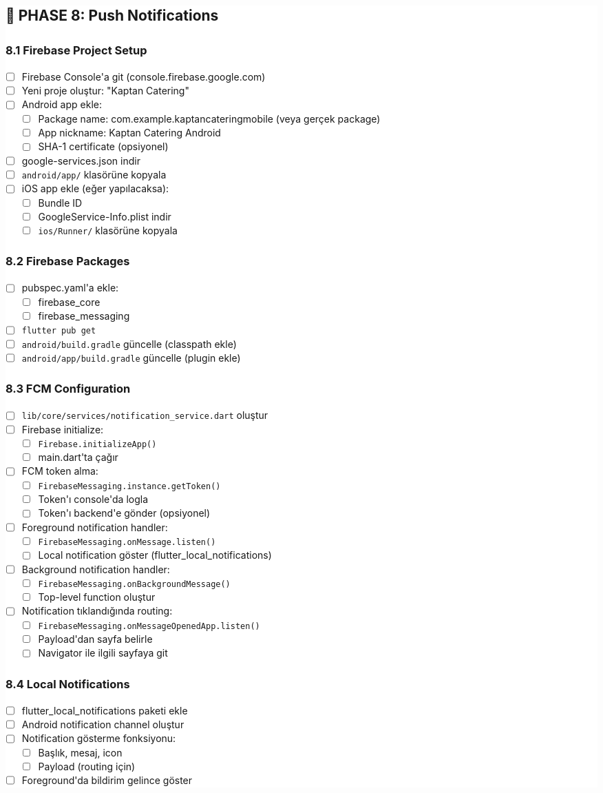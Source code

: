 
## 🔄 PHASE 8: Push Notifications

### 8.1 Firebase Project Setup
- [ ] Firebase Console'a git (console.firebase.google.com)
- [ ] Yeni proje oluştur: "Kaptan Catering"
- [ ] Android app ekle:
  - [ ] Package name: com.example.kaptancateringmobile (veya gerçek package)
  - [ ] App nickname: Kaptan Catering Android
  - [ ] SHA-1 certificate (opsiyonel)
- [ ] google-services.json indir
- [ ] `android/app/` klasörüne kopyala
- [ ] iOS app ekle (eğer yapılacaksa):
  - [ ] Bundle ID
  - [ ] GoogleService-Info.plist indir
  - [ ] `ios/Runner/` klasörüne kopyala

### 8.2 Firebase Packages
- [ ] pubspec.yaml'a ekle:
  - [ ] firebase_core
  - [ ] firebase_messaging
- [ ] `flutter pub get`
- [ ] `android/build.gradle` güncelle (classpath ekle)
- [ ] `android/app/build.gradle` güncelle (plugin ekle)

### 8.3 FCM Configuration
- [ ] `lib/core/services/notification_service.dart` oluştur
- [ ] Firebase initialize:
  - [ ] `Firebase.initializeApp()`
  - [ ] main.dart'ta çağır
- [ ] FCM token alma:
  - [ ] `FirebaseMessaging.instance.getToken()`
  - [ ] Token'ı console'da logla
  - [ ] Token'ı backend'e gönder (opsiyonel)
- [ ] Foreground notification handler:
  - [ ] `FirebaseMessaging.onMessage.listen()`
  - [ ] Local notification göster (flutter_local_notifications)
- [ ] Background notification handler:
  - [ ] `FirebaseMessaging.onBackgroundMessage()`
  - [ ] Top-level function oluştur
- [ ] Notification tıklandığında routing:
  - [ ] `FirebaseMessaging.onMessageOpenedApp.listen()`
  - [ ] Payload'dan sayfa belirle
  - [ ] Navigator ile ilgili sayfaya git

### 8.4 Local Notifications
- [ ] flutter_local_notifications paketi ekle
- [ ] Android notification channel oluştur
- [ ] Notification gösterme fonksiyonu:
  - [ ] Başlık, mesaj, icon
  - [ ] Payload (routing için)
- [ ] Foreground'da bildirim gelince göster
